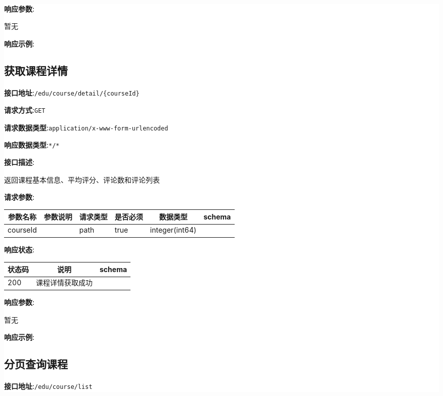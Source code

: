 
**响应参数**:


暂无


**响应示例**:
```javascript

```


## 获取课程详情


**接口地址**:`/edu/course/detail/{courseId}`


**请求方式**:`GET`


**请求数据类型**:`application/x-www-form-urlencoded`


**响应数据类型**:`*/*`


**接口描述**:<p>返回课程基本信息、平均评分、评论数和评论列表</p>



**请求参数**:


| 参数名称 | 参数说明 | 请求类型    | 是否必须 | 数据类型 | schema |
| -------- | -------- | ----- | -------- | -------- | ------ |
|courseId||path|true|integer(int64)||


**响应状态**:


| 状态码 | 说明 | schema |
| -------- | -------- | ----- | 
|200|课程详情获取成功||


**响应参数**:


暂无


**响应示例**:
```javascript

```


## 分页查询课程


**接口地址**:`/edu/course/list`
